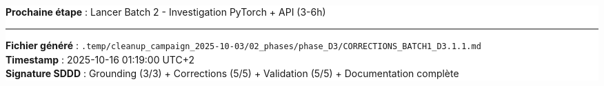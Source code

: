 **Prochaine étape** : Lancer Batch 2 - Investigation PyTorch + API (3-6h)

---

**Fichier généré** : `.temp/cleanup_campaign_2025-10-03/02_phases/phase_D3/CORRECTIONS_BATCH1_D3.1.1.md`  
**Timestamp** : 2025-10-16 01:19:00 UTC+2  
**Signature SDDD** : Grounding (3/3) + Corrections (5/5) + Validation (5/5) + Documentation complète